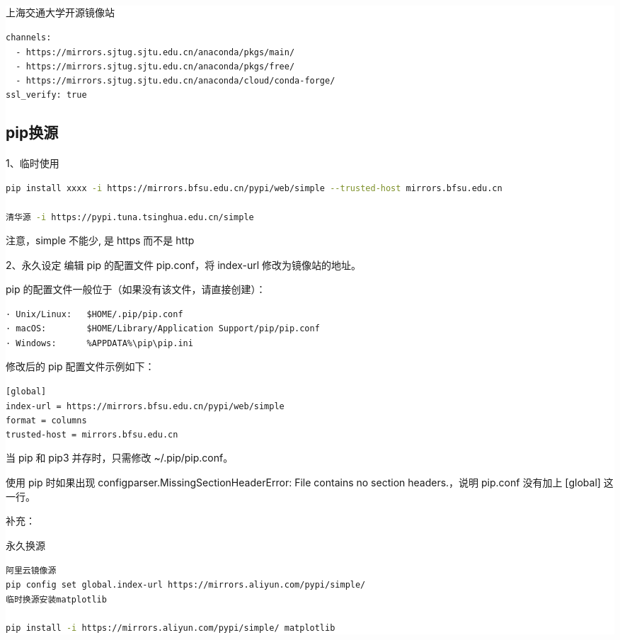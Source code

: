 上海交通大学开源镜像站

```bash
channels:
  - https://mirrors.sjtug.sjtu.edu.cn/anaconda/pkgs/main/
  - https://mirrors.sjtug.sjtu.edu.cn/anaconda/pkgs/free/
  - https://mirrors.sjtug.sjtu.edu.cn/anaconda/cloud/conda-forge/
ssl_verify: true
```

## pip换源
1、临时使用
```bash
pip install xxxx -i https://mirrors.bfsu.edu.cn/pypi/web/simple --trusted-host mirrors.bfsu.edu.cn

清华源 -i https://pypi.tuna.tsinghua.edu.cn/simple
```
注意，simple 不能少, 是 https 而不是 http

2、永久设定
编辑 pip 的配置文件 pip.conf，将 index-url 修改为镜像站的地址。

pip 的配置文件一般位于（如果没有该文件，请直接创建）：
```
· Unix/Linux:   $HOME/.pip/pip.conf
· macOS:        $HOME/Library/Application Support/pip/pip.conf
· Windows:      %APPDATA%\pip\pip.ini
```
修改后的 pip 配置文件示例如下：
```bash
[global]
index-url = https://mirrors.bfsu.edu.cn/pypi/web/simple
format = columns
trusted-host = mirrors.bfsu.edu.cn
```
当 pip 和 pip3 并存时，只需修改 ~/.pip/pip.conf。

使用 pip 时如果出现 configparser.MissingSectionHeaderError: File contains no section headers.，说明 pip.conf 没有加上 [global] 这一行。

补充：


永久换源

```bash
阿里云镜像源
pip config set global.index-url https://mirrors.aliyun.com/pypi/simple/
临时换源安装matplotlib

pip install -i https://mirrors.aliyun.com/pypi/simple/ matplotlib 
```



